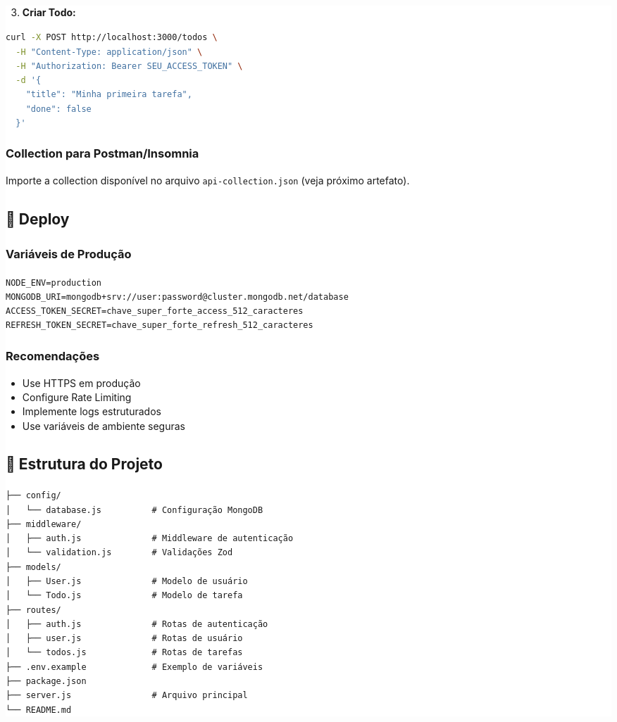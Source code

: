 3. **Criar Todo:**
```bash
curl -X POST http://localhost:3000/todos \
  -H "Content-Type: application/json" \
  -H "Authorization: Bearer SEU_ACCESS_TOKEN" \
  -d '{
    "title": "Minha primeira tarefa",
    "done": false
  }'
```

### Collection para Postman/Insomnia

Importe a collection disponível no arquivo `api-collection.json` (veja próximo artefato).

## 🚀 Deploy

### Variáveis de Produção
```env
NODE_ENV=production
MONGODB_URI=mongodb+srv://user:password@cluster.mongodb.net/database
ACCESS_TOKEN_SECRET=chave_super_forte_access_512_caracteres
REFRESH_TOKEN_SECRET=chave_super_forte_refresh_512_caracteres
```

### Recomendações
- Use HTTPS em produção
- Configure Rate Limiting
- Implemente logs estruturados
- Use variáveis de ambiente seguras

## 📝 Estrutura do Projeto

```
├── config/
│   └── database.js          # Configuração MongoDB
├── middleware/
│   ├── auth.js              # Middleware de autenticação
│   └── validation.js        # Validações Zod
├── models/
│   ├── User.js              # Modelo de usuário
│   └── Todo.js              # Modelo de tarefa
├── routes/
│   ├── auth.js              # Rotas de autenticação
│   ├── user.js              # Rotas de usuário
│   └── todos.js             # Rotas de tarefas
├── .env.example             # Exemplo de variáveis
├── package.json
├── server.js                # Arquivo principal
└── README.md
```

